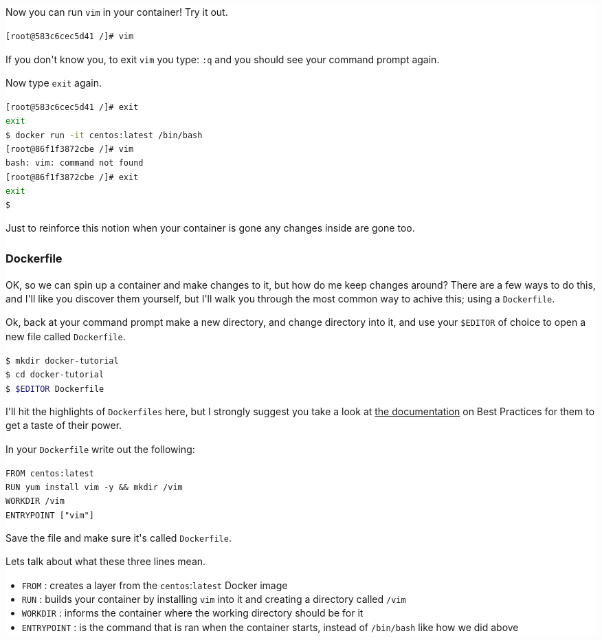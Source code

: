 Now you can run `vim` in your container! Try it out.

```bash
[root@583c6cec5d41 /]# vim
```

If you don't know you, to exit `vim` you type: `:q` and you should see your command prompt again.

Now type `exit` again.

```bash
[root@583c6cec5d41 /]# exit
exit
$ docker run -it centos:latest /bin/bash
[root@86f1f3872cbe /]# vim
bash: vim: command not found
[root@86f1f3872cbe /]# exit
exit
$
```

Just to reinforce this notion when your container is gone any changes inside are gone too.

### Dockerfile

OK, so we can spin up a container and make changes to it, but how do me keep changes around?
There are a few ways to do this, and I'll like you discover them yourself, but I'll walk you
through the most common way to achive this; using a `Dockerfile`.

Ok, back at your command prompt make a new directory, and change directory into it, and use
your `$EDITOR` of choice to open a new file called `Dockerfile`.

```bash
$ mkdir docker-tutorial
$ cd docker-tutorial
$ $EDITOR Dockerfile
```

I'll hit the highlights of `Dockerfiles` here, but I strongly suggest you take a look at [the
documentation][dockerfile] on Best Practices for them to get a taste of their power.

In your `Dockerfile` write out the following:

```
FROM centos:latest
RUN yum install vim -y && mkdir /vim
WORKDIR /vim
ENTRYPOINT ["vim"]
```

Save the file and make sure it's called `Dockerfile`.

Lets talk about what these three lines mean.

- `FROM`       : creates a layer from the `centos`:`latest` Docker image
- `RUN`        : builds your container by installing `vim` into it and creating a directory called `/vim`
- `WORKDIR`    : informs the container where the working directory should be for it
- `ENTRYPOINT` : is the command that is ran when the container starts, instead of `/bin/bash` like how we did above


[dockerinstall]: https://docs.docker.com/
[dockerfile]: https://docs.docker.com/develop/develop-images/dockerfile_best-practices/
[dockervolumes]: https://docs.docker.com/storage/volumes/
[dockerweb]: https://docker.com
[ibmcliinstall]: https://console.bluemix.net/docs/cli/reference/ibmcloud/download_cli.html#install_use